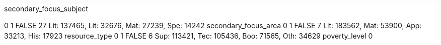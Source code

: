 secondary_focus_subject
</td>
<td style="text-align:right;">
0
</td>
<td style="text-align:right;">
1
</td>
<td style="text-align:left;">
FALSE
</td>
<td style="text-align:right;">
27
</td>
<td style="text-align:left;">
Lit: 137465, Lit: 32676, Mat: 27239, Spe: 14242
</td>
</tr>
<tr>
<td style="text-align:left;">
secondary_focus_area
</td>
<td style="text-align:right;">
0
</td>
<td style="text-align:right;">
1
</td>
<td style="text-align:left;">
FALSE
</td>
<td style="text-align:right;">
7
</td>
<td style="text-align:left;">
Lit: 183562, Mat: 53900, App: 33213, His: 17923
</td>
</tr>
<tr>
<td style="text-align:left;">
resource_type
</td>
<td style="text-align:right;">
0
</td>
<td style="text-align:right;">
1
</td>
<td style="text-align:left;">
FALSE
</td>
<td style="text-align:right;">
6
</td>
<td style="text-align:left;">
Sup: 113421, Tec: 105436, Boo: 71565, Oth: 34629
</td>
</tr>
<tr>
<td style="text-align:left;">
poverty_level
</td>
<td style="text-align:right;">
0